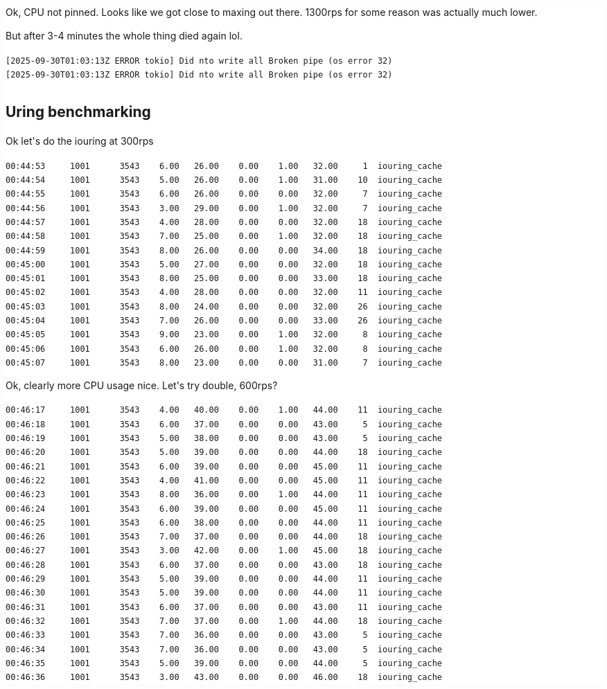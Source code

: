 Ok, CPU not pinned. Looks like we got close to maxing out there. 1300rps for some reason was actually much lower.

But after 3-4 minutes the whole thing died again lol.

```
[2025-09-30T01:03:13Z ERROR tokio] Did nto write all Broken pipe (os error 32)
[2025-09-30T01:03:13Z ERROR tokio] Did nto write all Broken pipe (os error 32)
```

## Uring benchmarking

Ok let's do the iouring at 300rps

```
00:44:53     1001      3543    6.00   26.00    0.00    1.00   32.00     1  iouring_cache
00:44:54     1001      3543    5.00   26.00    0.00    1.00   31.00    10  iouring_cache
00:44:55     1001      3543    6.00   26.00    0.00    0.00   32.00     7  iouring_cache
00:44:56     1001      3543    3.00   29.00    0.00    1.00   32.00     7  iouring_cache
00:44:57     1001      3543    4.00   28.00    0.00    0.00   32.00    18  iouring_cache
00:44:58     1001      3543    7.00   25.00    0.00    1.00   32.00    18  iouring_cache
00:44:59     1001      3543    8.00   26.00    0.00    0.00   34.00    18  iouring_cache
00:45:00     1001      3543    5.00   27.00    0.00    0.00   32.00    18  iouring_cache
00:45:01     1001      3543    8.00   25.00    0.00    0.00   33.00    18  iouring_cache
00:45:02     1001      3543    4.00   28.00    0.00    0.00   32.00    11  iouring_cache
00:45:03     1001      3543    8.00   24.00    0.00    0.00   32.00    26  iouring_cache
00:45:04     1001      3543    7.00   26.00    0.00    0.00   33.00    26  iouring_cache
00:45:05     1001      3543    9.00   23.00    0.00    1.00   32.00     8  iouring_cache
00:45:06     1001      3543    6.00   26.00    0.00    1.00   32.00     8  iouring_cache
00:45:07     1001      3543    8.00   23.00    0.00    0.00   31.00     7  iouring_cache
```

Ok, clearly more CPU usage nice. Let's try double, 600rps?

```
00:46:17     1001      3543    4.00   40.00    0.00    1.00   44.00    11  iouring_cache
00:46:18     1001      3543    6.00   37.00    0.00    0.00   43.00     5  iouring_cache
00:46:19     1001      3543    5.00   38.00    0.00    0.00   43.00     5  iouring_cache
00:46:20     1001      3543    5.00   39.00    0.00    0.00   44.00    18  iouring_cache
00:46:21     1001      3543    6.00   39.00    0.00    0.00   45.00    11  iouring_cache
00:46:22     1001      3543    4.00   41.00    0.00    0.00   45.00    11  iouring_cache
00:46:23     1001      3543    8.00   36.00    0.00    1.00   44.00    11  iouring_cache
00:46:24     1001      3543    6.00   39.00    0.00    0.00   45.00    11  iouring_cache
00:46:25     1001      3543    6.00   38.00    0.00    0.00   44.00    11  iouring_cache
00:46:26     1001      3543    7.00   37.00    0.00    0.00   44.00    18  iouring_cache
00:46:27     1001      3543    3.00   42.00    0.00    1.00   45.00    18  iouring_cache
00:46:28     1001      3543    6.00   37.00    0.00    0.00   43.00    18  iouring_cache
00:46:29     1001      3543    5.00   39.00    0.00    0.00   44.00    11  iouring_cache
00:46:30     1001      3543    5.00   39.00    0.00    0.00   44.00    11  iouring_cache
00:46:31     1001      3543    6.00   37.00    0.00    0.00   43.00    11  iouring_cache
00:46:32     1001      3543    7.00   37.00    0.00    1.00   44.00    18  iouring_cache
00:46:33     1001      3543    7.00   36.00    0.00    0.00   43.00     5  iouring_cache
00:46:34     1001      3543    7.00   36.00    0.00    0.00   43.00     5  iouring_cache
00:46:35     1001      3543    5.00   39.00    0.00    0.00   44.00     5  iouring_cache
00:46:36     1001      3543    3.00   43.00    0.00    0.00   46.00    18  iouring_cache
```
